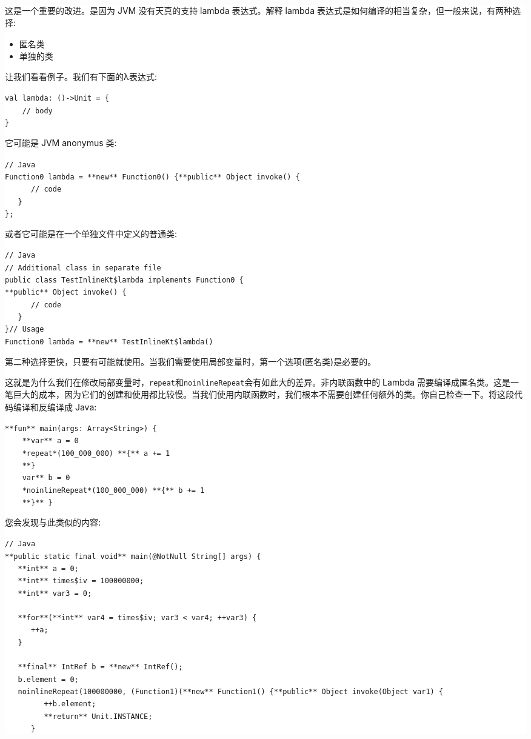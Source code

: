 这是一个重要的改进。是因为 JVM 没有天真的支持 lambda 表达式。解释 lambda 表达式是如何编译的相当复杂，但一般来说，有两种选择:

*   匿名类
*   单独的类

让我们看看例子。我们有下面的λ表达式:

```
val lambda: ()->Unit = {
    // body
}
```

它可能是 JVM anonymus 类:

```
// Java
Function0 lambda = **new** Function0() {**public** Object invoke() {
      // code
   }
};
```

或者它可能是在一个单独文件中定义的普通类:

```
// Java
// Additional class in separate file
public class TestInlineKt$lambda implements Function0 {
**public** Object invoke() {
      // code
   }
}// Usage
Function0 lambda = **new** TestInlineKt$lambda()
```

第二种选择更快，只要有可能就使用。当我们需要使用局部变量时，第一个选项(匿名类)是必要的。

这就是为什么我们在修改局部变量时，`repeat`和`noinlineRepeat`会有如此大的差异。非内联函数中的 Lambda 需要编译成匿名类。这是一笔巨大的成本，因为它们的创建和使用都比较慢。当我们使用内联函数时，我们根本不需要创建任何额外的类。你自己检查一下。将这段代码编译和反编译成 Java:

```
**fun** main(args: Array<String>) {
    **var** a = 0
    *repeat*(100_000_000) **{** a += 1
    **}
    var** b = 0
    *noinlineRepeat*(100_000_000) **{** b += 1
    **}** }
```

您会发现与此类似的内容:

```
// Java
**public static final void** main(@NotNull String[] args) {
   **int** a = 0;
   **int** times$iv = 100000000;
   **int** var3 = 0;

   **for**(**int** var4 = times$iv; var3 < var4; ++var3) {
      ++a;
   }

   **final** IntRef b = **new** IntRef();
   b.element = 0;
   noinlineRepeat(100000000, (Function1)(**new** Function1() {**public** Object invoke(Object var1) {
         ++b.element;
         **return** Unit.INSTANCE;
      }
```